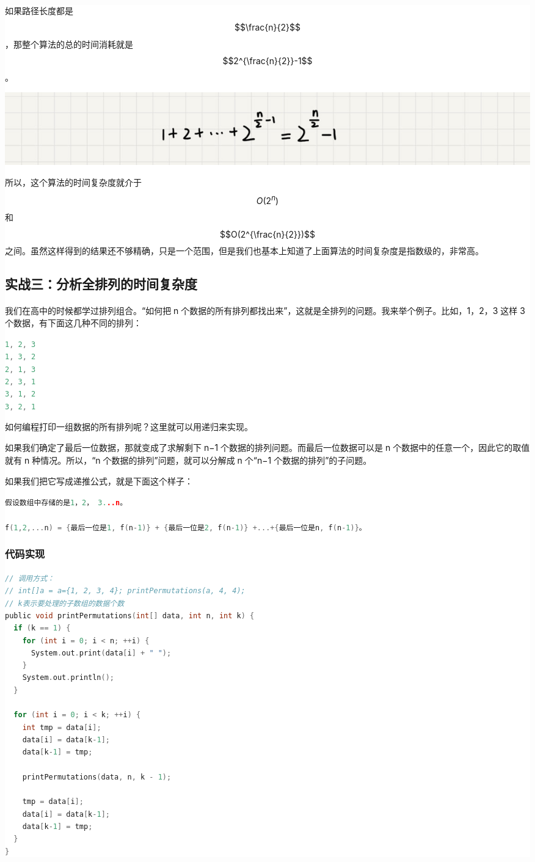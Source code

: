 如果路径长度都是 $$\frac{n}{2}$$​ ，那整个算法的总的时间消耗就是$$2^{\frac{n}{2}}-1$$。

![](../.gitbook/assets/image%20%28130%29.png)

所以，这个算法的时间复杂度就介于 $$O(2^n)$$ 和 $$O(2^{\frac{n}{2}}​)$$ 之间。虽然这样得到的结果还不够精确，只是一个范围，但是我们也基本上知道了上面算法的时间复杂度是指数级的，非常高。

## 实战三：分析全排列的时间复杂度

我们在高中的时候都学过排列组合。“如何把 n 个数据的所有排列都找出来”，这就是全排列的问题。我来举个例子。比如，1，2，3 这样 3 个数据，有下面这几种不同的排列：

```c
1, 2, 3
1, 3, 2
2, 1, 3
2, 3, 1
3, 1, 2
3, 2, 1
```

如何编程打印一组数据的所有排列呢？这里就可以用递归来实现。

如果我们确定了最后一位数据，那就变成了求解剩下 n−1 个数据的排列问题。而最后一位数据可以是 n 个数据中的任意一个，因此它的取值就有 n 种情况。所以，“n 个数据的排列”问题，就可以分解成 n 个“n−1 个数据的排列”的子问题。

如果我们把它写成递推公式，就是下面这个样子：

```c
假设数组中存储的是1，2， 3...n。
        
f(1,2,...n) = {最后一位是1, f(n-1)} + {最后一位是2, f(n-1)} +...+{最后一位是n, f(n-1)}。
```

### 代码实现

```c
// 调用方式：
// int[]a = a={1, 2, 3, 4}; printPermutations(a, 4, 4);
// k表示要处理的子数组的数据个数
public void printPermutations(int[] data, int n, int k) {
  if (k == 1) {
    for (int i = 0; i < n; ++i) {
      System.out.print(data[i] + " ");
    }
    System.out.println();
  }

  for (int i = 0; i < k; ++i) {
    int tmp = data[i];
    data[i] = data[k-1];
    data[k-1] = tmp;

    printPermutations(data, n, k - 1);

    tmp = data[i];
    data[i] = data[k-1];
    data[k-1] = tmp;
  }
}
```
